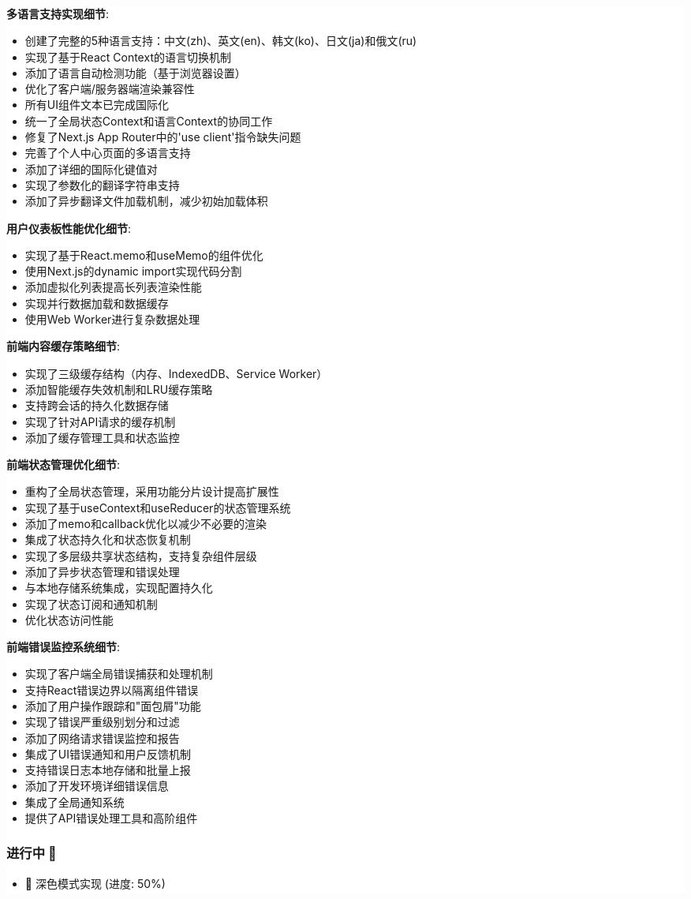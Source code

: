 **多语言支持实现细节**:
- 创建了完整的5种语言支持：中文(zh)、英文(en)、韩文(ko)、日文(ja)和俄文(ru)
- 实现了基于React Context的语言切换机制
- 添加了语言自动检测功能（基于浏览器设置）
- 优化了客户端/服务器端渲染兼容性
- 所有UI组件文本已完成国际化
- 统一了全局状态Context和语言Context的协同工作
- 修复了Next.js App Router中的'use client'指令缺失问题
- 完善了个人中心页面的多语言支持
- 添加了详细的国际化键值对
- 实现了参数化的翻译字符串支持
- 添加了异步翻译文件加载机制，减少初始加载体积

**用户仪表板性能优化细节**:
- 实现了基于React.memo和useMemo的组件优化
- 使用Next.js的dynamic import实现代码分割
- 添加虚拟化列表提高长列表渲染性能
- 实现并行数据加载和数据缓存
- 使用Web Worker进行复杂数据处理

**前端内容缓存策略细节**:
- 实现了三级缓存结构（内存、IndexedDB、Service Worker）
- 添加智能缓存失效机制和LRU缓存策略
- 支持跨会话的持久化数据存储
- 实现了针对API请求的缓存机制
- 添加了缓存管理工具和状态监控

**前端状态管理优化细节**:
- 重构了全局状态管理，采用功能分片设计提高扩展性
- 实现了基于useContext和useReducer的状态管理系统
- 添加了memo和callback优化以减少不必要的渲染
- 集成了状态持久化和状态恢复机制
- 实现了多层级共享状态结构，支持复杂组件层级
- 添加了异步状态管理和错误处理
- 与本地存储系统集成，实现配置持久化
- 实现了状态订阅和通知机制
- 优化状态访问性能

**前端错误监控系统细节**:
- 实现了客户端全局错误捕获和处理机制
- 支持React错误边界以隔离组件错误
- 添加了用户操作跟踪和"面包屑"功能
- 实现了错误严重级别划分和过滤
- 添加了网络请求错误监控和报告
- 集成了UI错误通知和用户反馈机制
- 支持错误日志本地存储和批量上报
- 添加了开发环境详细错误信息
- 集成了全局通知系统
- 提供了API错误处理工具和高阶组件

### 进行中 🔄

- 🔄 深色模式实现 (进度: 50%)
